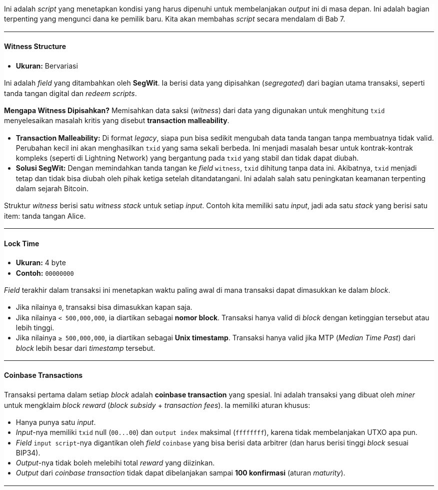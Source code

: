 Ini adalah *script* yang menetapkan kondisi yang harus dipenuhi untuk membelanjakan *output* ini di masa depan. Ini adalah bagian terpenting yang mengunci dana ke pemilik baru. Kita akan membahas *script* secara mendalam di Bab 7.

---

#### **Witness Structure**

* **Ukuran:** Bervariasi

Ini adalah *field* yang ditambahkan oleh **SegWit**. Ia berisi data yang dipisahkan (*segregated*) dari bagian utama transaksi, seperti tanda tangan digital dan *redeem scripts*.

**Mengapa Witness Dipisahkan?**
Memisahkan data saksi (*witness*) dari data yang digunakan untuk menghitung `txid` menyelesaikan masalah kritis yang disebut **transaction malleability**.

* **Transaction Malleability:** Di format *legacy*, siapa pun bisa sedikit mengubah data tanda tangan tanpa membuatnya tidak valid. Perubahan kecil ini akan menghasilkan `txid` yang sama sekali berbeda. Ini menjadi masalah besar untuk kontrak-kontrak kompleks (seperti di Lightning Network) yang bergantung pada `txid` yang stabil dan tidak dapat diubah.
* **Solusi SegWit:** Dengan memindahkan tanda tangan ke *field* `witness`, `txid` dihitung tanpa data ini. Akibatnya, `txid` menjadi tetap dan tidak bisa diubah oleh pihak ketiga setelah ditandatangani. Ini adalah salah satu peningkatan keamanan terpenting dalam sejarah Bitcoin.

Struktur *witness* berisi satu *witness stack* untuk setiap *input*. Contoh kita memiliki satu *input*, jadi ada satu *stack* yang berisi satu item: tanda tangan Alice.

---

#### **Lock Time**

* **Ukuran:** 4 byte
* **Contoh:** `00000000`

*Field* terakhir dalam transaksi ini menetapkan waktu paling awal di mana transaksi dapat dimasukkan ke dalam *block*.

* Jika nilainya `0`, transaksi bisa dimasukkan kapan saja.
* Jika nilainya `< 500,000,000`, ia diartikan sebagai **nomor block**. Transaksi hanya valid di *block* dengan ketinggian tersebut atau lebih tinggi.
* Jika nilainya `≥ 500,000,000`, ia diartikan sebagai **Unix timestamp**. Transaksi hanya valid jika MTP (*Median Time Past*) dari *block* lebih besar dari *timestamp* tersebut.

---

#### **Coinbase Transactions**

Transaksi pertama dalam setiap *block* adalah **coinbase transaction** yang spesial. Ini adalah transaksi yang dibuat oleh *miner* untuk mengklaim *block reward* (*block subsidy* + *transaction fees*). Ia memiliki aturan khusus:

* Hanya punya satu *input*.
* *Input*-nya memiliki `txid` null (`00...00`) dan `output index` maksimal (`ffffffff`), karena tidak membelanjakan UTXO apa pun.
* *Field* `input script`-nya digantikan oleh *field* `coinbase` yang bisa berisi data arbitrer (dan harus berisi tinggi *block* sesuai BIP34).
* *Output*-nya tidak boleh melebihi total *reward* yang diizinkan.
* *Output* dari *coinbase transaction* tidak dapat dibelanjakan sampai **100 konfirmasi** (aturan *maturity*).

---